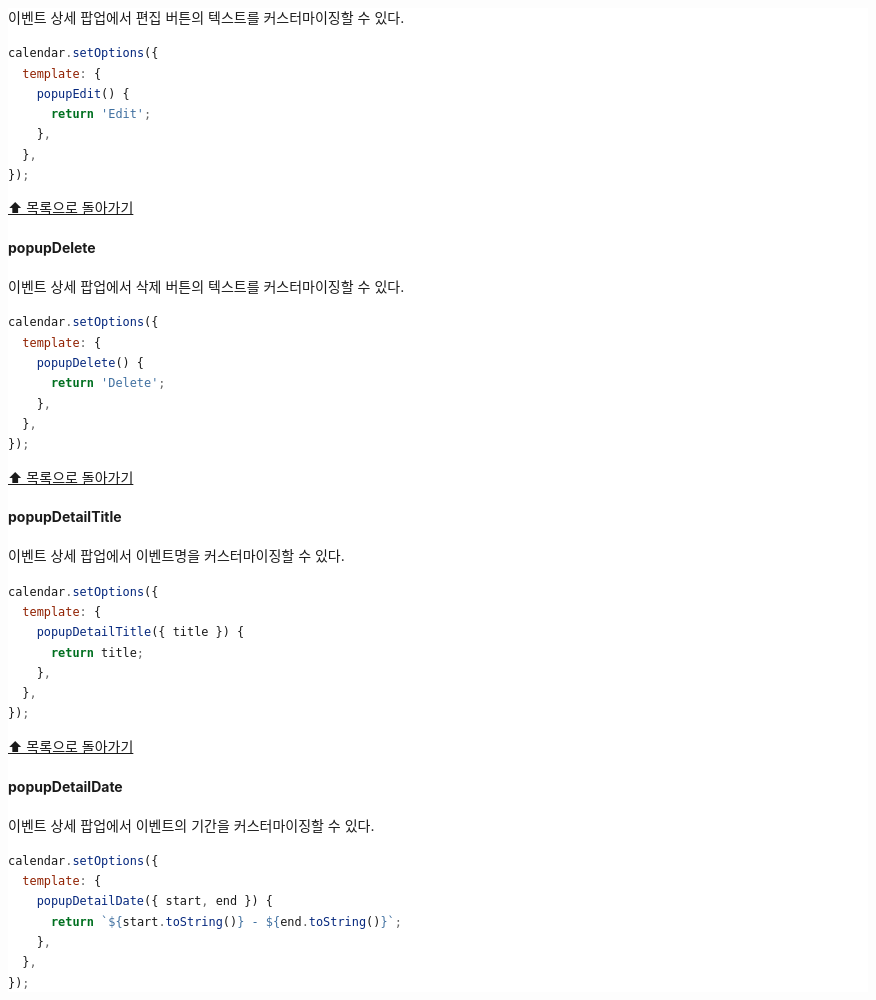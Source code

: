 이벤트 상세 팝업에서 편집 버튼의 텍스트를 커스터마이징할 수 있다.

```js
calendar.setOptions({
  template: {
    popupEdit() {
      return 'Edit';
    },
  },
});
```

[⬆ 목록으로 돌아가기](#템플릿-목록)

#### popupDelete

이벤트 상세 팝업에서 삭제 버튼의 텍스트를 커스터마이징할 수 있다.

```js
calendar.setOptions({
  template: {
    popupDelete() {
      return 'Delete';
    },
  },
});
```

[⬆ 목록으로 돌아가기](#템플릿-목록)

#### popupDetailTitle

이벤트 상세 팝업에서 이벤트명을 커스터마이징할 수 있다.

```js
calendar.setOptions({
  template: {
    popupDetailTitle({ title }) {
      return title;
    },
  },
});
```

[⬆ 목록으로 돌아가기](#템플릿-목록)

#### popupDetailDate

이벤트 상세 팝업에서 이벤트의 기간을 커스터마이징할 수 있다.

```js
calendar.setOptions({
  template: {
    popupDetailDate({ start, end }) {
      return `${start.toString()} - ${end.toString()}`;
    },
  },
});
```
